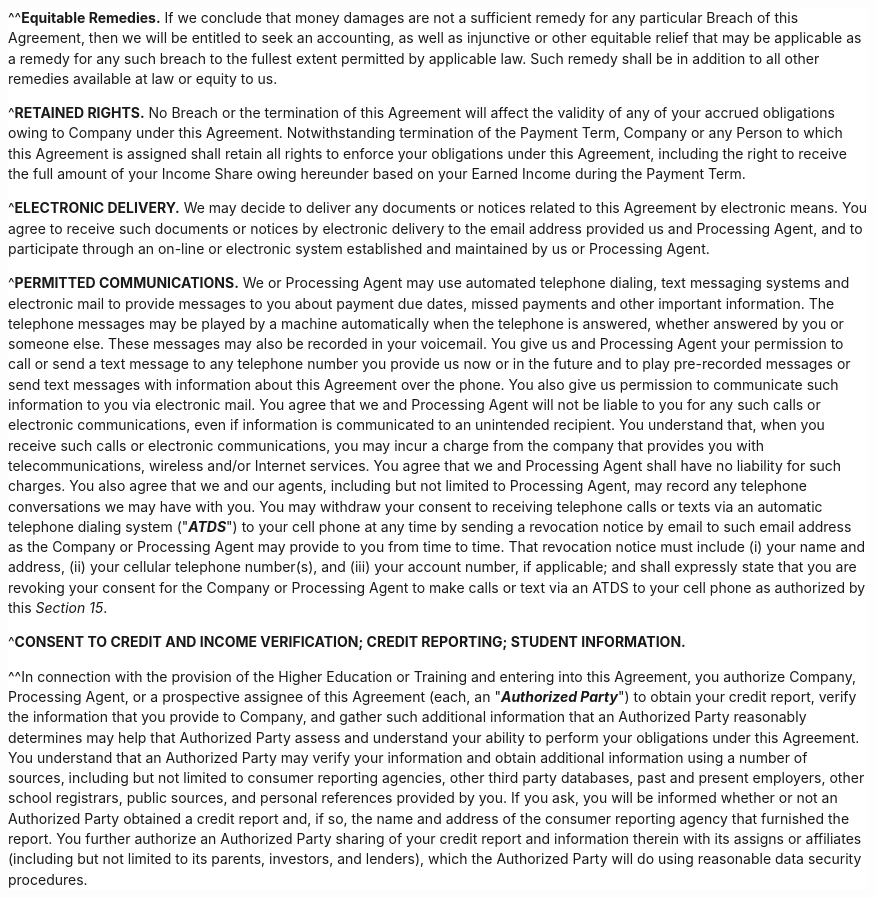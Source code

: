 ^^**Equitable Remedies.** If we conclude that money damages are not a sufficient remedy for any particular Breach of this Agreement, then we will be entitled to seek an accounting, as well as injunctive or other equitable relief that may be applicable as a remedy for any such breach to the fullest extent permitted by applicable law. Such remedy shall be in addition to all other remedies available at law or equity to us.

^**RETAINED RIGHTS.** No Breach or the termination of this Agreement will affect the validity of any of your accrued obligations owing to Company under this Agreement. Notwithstanding termination of the Payment Term, Company or any Person to which this Agreement is assigned shall retain all rights to enforce your obligations under this Agreement, including the right to receive the full amount of your Income Share owing hereunder based on your Earned Income during the Payment Term.

^**ELECTRONIC DELIVERY.** We may decide to deliver any documents or notices related to this Agreement by electronic means. You agree to receive such documents or notices by electronic delivery to the email address provided us and Processing Agent, and to participate through an on-line or electronic system established and maintained by us or Processing Agent.

^**PERMITTED COMMUNICATIONS.** We or Processing Agent may use automated telephone dialing, text messaging systems and electronic mail to provide messages to you about payment due dates, missed payments and other important information. The telephone messages may be played by a machine automatically when the telephone is answered, whether answered by you or someone else. These messages may also be recorded in your voicemail. You give us and Processing Agent your permission to call or send a text message to any telephone number you provide us now or in the future and to play pre-recorded messages or send text messages with information about this Agreement over the phone. You also give us permission to communicate such information to you via electronic mail. You agree that we and Processing Agent will not be liable to you for any such calls or electronic communications, even if information is communicated to an unintended recipient. You understand that, when you receive such calls or electronic communications, you may incur a charge from the company that provides you with telecommunications, wireless and/or Internet services. You agree that we and Processing Agent shall have no liability for such charges. You also agree that we and our agents, including but not limited to Processing Agent, may record any telephone conversations we may have with you. You may withdraw your consent to receiving telephone calls or texts via an automatic telephone dialing system ("***ATDS***") to your cell phone at any time by sending a revocation notice by email to such email address as the Company or Processing Agent may provide to you from time to time. That revocation notice must include (i) your name and address, (ii) your cellular telephone number(s), and (iii) your account number, if applicable; and shall expressly state that you are revoking your consent for the Company or Processing Agent to make calls or text via an ATDS to your cell phone as authorized by this *Section 15*.

^**CONSENT TO CREDIT AND INCOME VERIFICATION; CREDIT REPORTING; STUDENT INFORMATION.**

^^In connection with the provision of the Higher Education or Training and entering into this Agreement, you authorize Company, Processing Agent, or a prospective assignee of this Agreement (each, an "***Authorized Party***") to obtain your credit report, verify the information that you provide to Company, and gather such additional information that an Authorized Party reasonably determines may help that Authorized Party assess and understand your ability to perform your obligations under this Agreement. You understand that an Authorized Party may verify your information and obtain additional information using a number of sources, including but not limited to consumer reporting agencies, other third party databases, past and present employers, other school registrars, public sources, and personal references provided by you. If you ask, you will be informed whether or not an Authorized Party obtained a credit report and, if so, the name and address of the consumer reporting agency that furnished the report. You further authorize an Authorized Party sharing of your credit report and information therein with its assigns or affiliates (including but not limited to its parents, investors, and lenders), which the Authorized Party will do using reasonable data security procedures.
